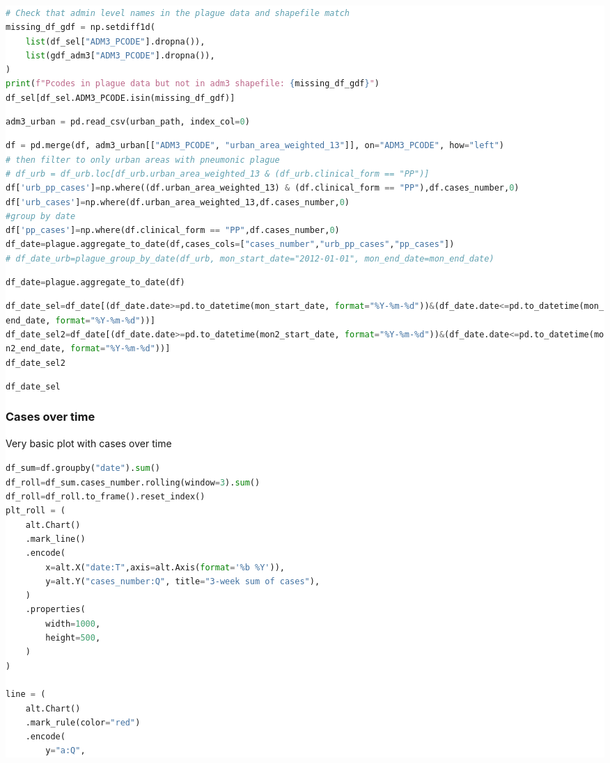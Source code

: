```python
# Check that admin level names in the plague data and shapefile match
missing_df_gdf = np.setdiff1d(
    list(df_sel["ADM3_PCODE"].dropna()),
    list(gdf_adm3["ADM3_PCODE"].dropna()),
)
print(f"Pcodes in plague data but not in adm3 shapefile: {missing_df_gdf}")
df_sel[df_sel.ADM3_PCODE.isin(missing_df_gdf)]
```

```python
adm3_urban = pd.read_csv(urban_path, index_col=0)
```

```python
df = pd.merge(df, adm3_urban[["ADM3_PCODE", "urban_area_weighted_13"]], on="ADM3_PCODE", how="left")
# then filter to only urban areas with pneumonic plague
# df_urb = df_urb.loc[df_urb.urban_area_weighted_13 & (df_urb.clinical_form == "PP")]
df['urb_pp_cases']=np.where((df.urban_area_weighted_13) & (df.clinical_form == "PP"),df.cases_number,0)
df['urb_cases']=np.where(df.urban_area_weighted_13,df.cases_number,0)
#group by date
df['pp_cases']=np.where(df.clinical_form == "PP",df.cases_number,0)
df_date=plague.aggregate_to_date(df,cases_cols=["cases_number","urb_pp_cases","pp_cases"])
# df_date_urb=plague_group_by_date(df_urb, mon_start_date="2012-01-01", mon_end_date=mon_end_date)
```

```python
df_date=plague.aggregate_to_date(df)
```

```python
df_date_sel=df_date[(df_date.date>=pd.to_datetime(mon_start_date, format="%Y-%m-%d"))&(df_date.date<=pd.to_datetime(mon_end_date, format="%Y-%m-%d"))]
df_date_sel2=df_date[(df_date.date>=pd.to_datetime(mon2_start_date, format="%Y-%m-%d"))&(df_date.date<=pd.to_datetime(mon2_end_date, format="%Y-%m-%d"))]
df_date_sel2
```

```python
df_date_sel
```

### Cases over time
Very basic plot with cases over time

```python
df_sum=df.groupby("date").sum()
df_roll=df_sum.cases_number.rolling(window=3).sum()
df_roll=df_roll.to_frame().reset_index()
plt_roll = (
    alt.Chart()
    .mark_line()
    .encode(
        x=alt.X("date:T",axis=alt.Axis(format='%b %Y')),
        y=alt.Y("cases_number:Q", title="3-week sum of cases"),
    )
    .properties(
        width=1000,
        height=500,
    )
)

line = (
    alt.Chart()
    .mark_rule(color="red")
    .encode(
        y="a:Q",
```